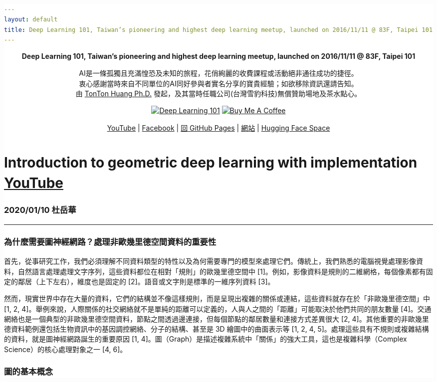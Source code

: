 ```yaml
---
layout: default
title: Deep Learning 101, Taiwan’s pioneering and highest deep learning meetup, launched on 2016/11/11 @ 83F, Taipei 101
---
```


<p align="center">
  <strong>Deep Learning 101, Taiwan’s pioneering and highest deep learning meetup, launched on 2016/11/11 @ 83F, Taipei 101</strong>  
</p>
<p align="center">
  AI是一條孤獨且充滿惶恐及未知的旅程，花俏絢麗的收費課程或活動絕非通往成功的捷徑。<br>
  衷心感謝當時來自不同單位的AI同好參與者實名分享的寶貴經驗；如欲移除資訊還請告知。<br>
  由 <a href="https://www.twman.org/" target="_blank">TonTon Huang Ph.D.</a> 發起，及其當時任職公司(台灣雪豹科技)無償贊助場地及茶水點心。<br>
</p>  
<p align="center">
  <a href="https://huggingface.co/spaces/DeepLearning101/Deep-Learning-101-FAQ" target="_blank">
    <img src="https://github.com/Deep-Learning-101/.github/blob/main/images/DeepLearning101.JPG?raw=true" alt="Deep Learning 101" width="180"></a>
    <a href="https://www.buymeacoffee.com/DeepLearning101" target="_blank"><img src="https://cdn.buymeacoffee.com/buttons/v2/default-red.png" alt="Buy Me A Coffee" style="height: 100px !important;width: 180px !important;" ></a>
</p>
<p align="center">
  <a href="https://www.youtube.com/@DeepLearning101" target="_blank">YouTube</a> |
  <a href="https://www.facebook.com/groups/525579498272187/" target="_blank">Facebook</a> |
  <a href="https://deep-learning-101.github.io/"> 回 GitHub Pages</a> |
  <a href="http://DeepLearning101.TWMAN.ORG" target="_blank">網站</a> |
  <a href="https://huggingface.co/DeepLearning101" target="_blank">Hugging Face Space</a>
</p>


# Introduction to geometric deep learning with implementation [YouTube](https://www.youtube.com/watch?v=aeKY1X_QAhI)

### 2020/01/10	杜岳華

---

### **為什麼需要圖神經網路？處理非歐幾里德空間資料的重要性**

首先，從事研究工作，我們必須理解不同資料類型的特性以及為何需要專門的模型來處理它們。傳統上，我們熟悉的電腦視覺處理影像資料，自然語言處理處理文字序列，這些資料都位在相對「規則」的歐幾里德空間中 [1]。例如，影像資料是規則的二維網格，每個像素都有固定的鄰居（上下左右），維度也是固定的 [2]。語音或文字則是標準的一維序列資料 [3]。

然而，現實世界中存在大量的資料，它們的結構並不像這樣規則，而是呈現出複雜的關係或連結，這些資料就存在於「非歐幾里德空間」中 [1, 2, 4]。舉例來說，人際關係的社交網絡就不是單純的距離可以定義的，人與人之間的「距離」可能取決於他們共同的朋友數量 [4]。交通網絡也是一個典型的非歐幾里德空間資料，節點之間透過邊連接，但每個節點的鄰居數量和連接方式差異很大 [2, 4]。其他重要的非歐幾里德資料範例還包括生物資訊中的基因調控網絡、分子的結構、甚至是 3D 繪圖中的曲面表示等 [1, 2, 4, 5]。處理這些具有不規則或複雜結構的資料，就是圖神經網路誕生的重要原因 [1, 4]。圖（Graph）是描述複雜系統中「關係」的強大工具，這也是複雜科學（Complex Science）的核心處理對象之一 [4, 6]。

### **圖的基本概念**
